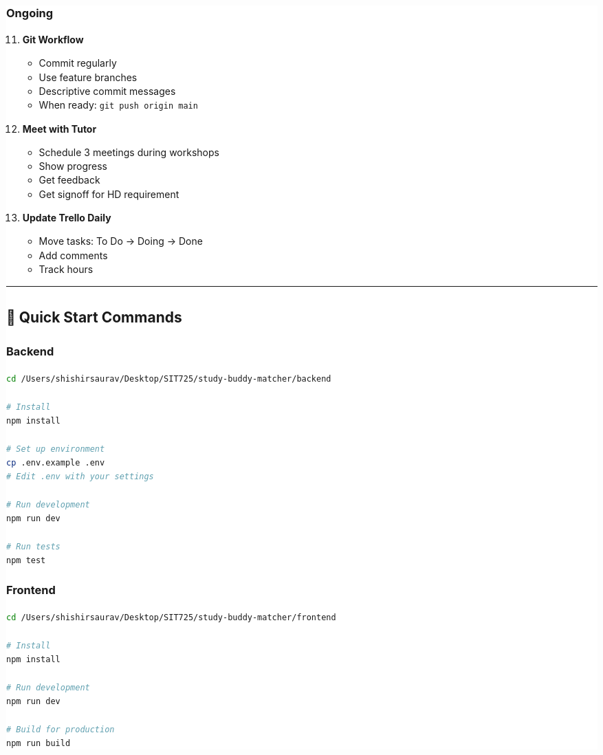 ### Ongoing

11. **Git Workflow**
    - Commit regularly
    - Use feature branches
    - Descriptive commit messages
    - When ready: `git push origin main`

12. **Meet with Tutor**
    - Schedule 3 meetings during workshops
    - Show progress
    - Get feedback
    - Get signoff for HD requirement

13. **Update Trello Daily**
    - Move tasks: To Do → Doing → Done
    - Add comments
    - Track hours

---

## 🚀 Quick Start Commands

### Backend
```bash
cd /Users/shishirsaurav/Desktop/SIT725/study-buddy-matcher/backend

# Install
npm install

# Set up environment
cp .env.example .env
# Edit .env with your settings

# Run development
npm run dev

# Run tests
npm test
```

### Frontend
```bash
cd /Users/shishirsaurav/Desktop/SIT725/study-buddy-matcher/frontend

# Install
npm install

# Run development
npm run dev

# Build for production
npm run build
```
